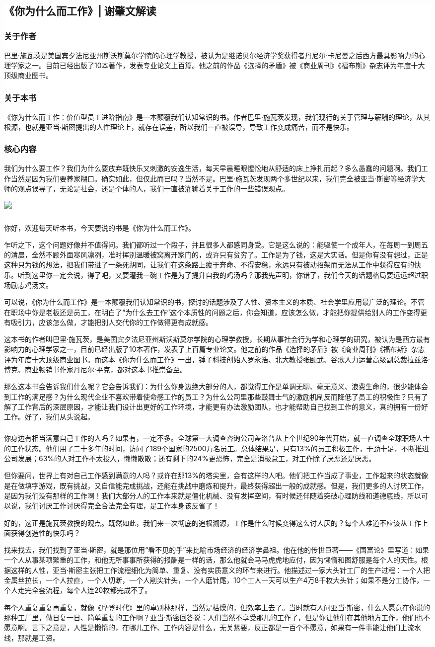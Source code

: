 ## 《你为什么而工作》| 谢肇文解读

### 关于作者

巴里·施瓦茨是美国宾夕法尼亚州斯沃斯莫尔学院的心理学教授，被认为是继诺贝尔经济学奖获得者丹尼尔·卡尼曼之后西方最具影响力的心理学家之一。目前已经出版了10本著作，发表专业论文上百篇。他之前的作品《选择的矛盾》被《商业周刊》《福布斯》杂志评为年度十大顶级商业图书。

### 关于本书

《你为什么而工作：价值型员工进阶指南》是一本颠覆我们认知常识的书。作者巴里·施瓦茨发现，我们现行的关于管理与薪酬的理论，从其根源，也就是亚当·斯密提出的人性理论上，就存在误差，所以我们一直被误导，导致工作变成痛苦，而不是快乐。

### 核心内容

我们为什么要工作？我们为什么要放弃既快乐又刺激的安逸生活，每天早晨睡眼惺忪地从舒适的床上挣扎而起？多么愚蠢的问题啊。我们工作当然是因为我们要养家糊口。确实如此，但仅此而已吗？当然不是。巴里·施瓦茨发现两个多世纪以来，我们完全被亚当·斯密等经济学大师的观点误导了，无论是社会，还是个体的人，我们一直被灌输着关于工作的一些错误观点。

<img  src="https://piccdn3.umiwi.com/img/201702/03/201702031933530517287144.jpg" width="0"/>

###  



你好，欢迎每天听本书，今天要说的书是《你为什么而工作》。

乍听之下，这个问题好像并不值得问。我们都听过一个段子，并且很多人都感同身受。它是这么说的：能驱使一个成年人，在每周一到周五的清晨，全然不顾外面寒风凛冽，准时挥别温暖被窝离开家门的，或许只有贫穷了。工作是为了钱，这是大实话。但是你有没有想过，正是这种只为钱的想法，把我们带进了一条死胡同，让我们在这条路上疲于奔命、不得安稳，永远只有被动招架而无法从工作中获得应有的快乐。听到这里你一定会说，得了吧，又要灌我一碗工作是为了提升自我的鸡汤吗？那我先声明，你错了，我们今天的话题格局要远远超过职场励志鸡汤文。

可以说，《你为什么而工作》是一本颠覆我们认知常识的书，探讨的话题涉及了人性、资本主义的本质、社会学里应用最广泛的理论。不管在职场中你是老板还是员工，在明白了“为什么去工作”这个本质性的问题之后，你会知道，应该怎么做，才能把你提供给别人的工作变得更有吸引力，应该怎么做，才能把别人交代你的工作做得更有成就感。

这本书的作者叫巴里·施瓦茨，是美国宾夕法尼亚州斯沃斯莫尔学院的心理学教授，长期从事社会行为学和心理学的研究，被认为是西方最有影响力的心理学家之一，目前已经出版了10本著作，发表了上百篇专业论文。他之前的作品《选择的矛盾》被《商业周刊》《福布斯》杂志评为年度十大顶级商业图书。而这本《你为什么而工作》一出，锤子科技创始人罗永浩、北大教授张颐武、谷歌人力运营高级副总裁拉兹洛·博克、商业畅销书作家丹尼尔·平克，都对这本书推崇备至。

那么这本书会告诉我们什么呢？它会告诉我们：为什么你身边绝大部分的人，都觉得工作是单调无聊、毫无意义、浪费生命的，很少能体会到工作的满足感？为什么现代企业不喜欢带着使命感工作的员工？为什么公司里那些鼓舞士气的激励机制反而降低了员工的积极性？只有了解了工作背后的深层原因，才能让我们设计出更好的工作环境，才能更有办法激励团队，也才能帮助自己找到工作的意义，真的拥有一份好工作。好了，我们从头说起。

###  



你身边有相当满意自己工作的人吗？如果有，一定不多。全球第一大调查咨询公司盖洛普从上个世纪90年代开始，就一直调查全球职场人士的工作状态。他们用了二十多年的时间，访问了189个国家的2500万名员工。总体结果是，只有13%的员工积极工作，干劲十足，不断推进公司发展；63%的人对工作不太投入，懒懒散散；还有剩下的24%更恐怖，完全是消极怠工，对工作除了厌恶还是厌恶。

但你要问，世界上有对自己工作感到满意的人吗？或许在那13%的塔尖里，会有这样的人吧。他们把工作当成了事业，工作起来的状态就像是在做填字游戏，既有挑战，又自信能完成挑战，还能在挑战中磨炼和提升，最终获得超出一般的成就感。但是，我们更多的人讨厌工作，是因为我们没有那样的工作啊！我们大部分人的工作本来就是僵化机械、没有发挥空间，有时候还伴随着突破心理防线和道德底线，所以可以说，我们讨厌工作讨厌得完全合法完全有理，是工作本身该反省了！

好的，这正是施瓦茨教授的观点。既然如此，我们来一次彻底的追根溯源，工作是什么时候变得这么讨人厌的？每个人难道不应该从工作上面获得创造性的快乐吗？

找来找去，我们找到了亚当·斯密，就是那位用“看不见的手”来比喻市场经济的经济学鼻祖。他在他的传世巨著——《国富论》里写道：如果一个人从事某项繁重的工作，和他无所事事所获得的报酬是一样的话，那么他就会马马虎虎地应付，因为懒惰和图舒服是每个人的天性。根据这样的人性，亚当·斯密主张把工作流程细化为简单、重复、没有实质意义的环节来进行。他描述过一家大头针工厂的生产过程：一个人把金属丝拉长，一个人拉直，一个人切断，一个人削尖针头，一个人磨针尾，10个工人一天可以生产4万8千枚大头针；如果不是分工协作，一个人走完全套流程，每个人连20枚都完成不了。

每个人重复重复再重复，就像《摩登时代》里的卓别林那样，当然是枯燥的，但效率上去了。当时就有人问亚当·斯密，什么人愿意在你说的那种工厂里，做日复一日、简单重复的工作啊？亚当·斯密回答说：人们当然不享受那儿的工作了，但是你让他们在其他地方工作，他们也不愿意啊。言下之意是，人性是懒惰的，在哪儿工作、工作内容是什么，无关紧要，反正都是一百个不愿意，如果有一件事能让他们上流水线，那就是工资。
